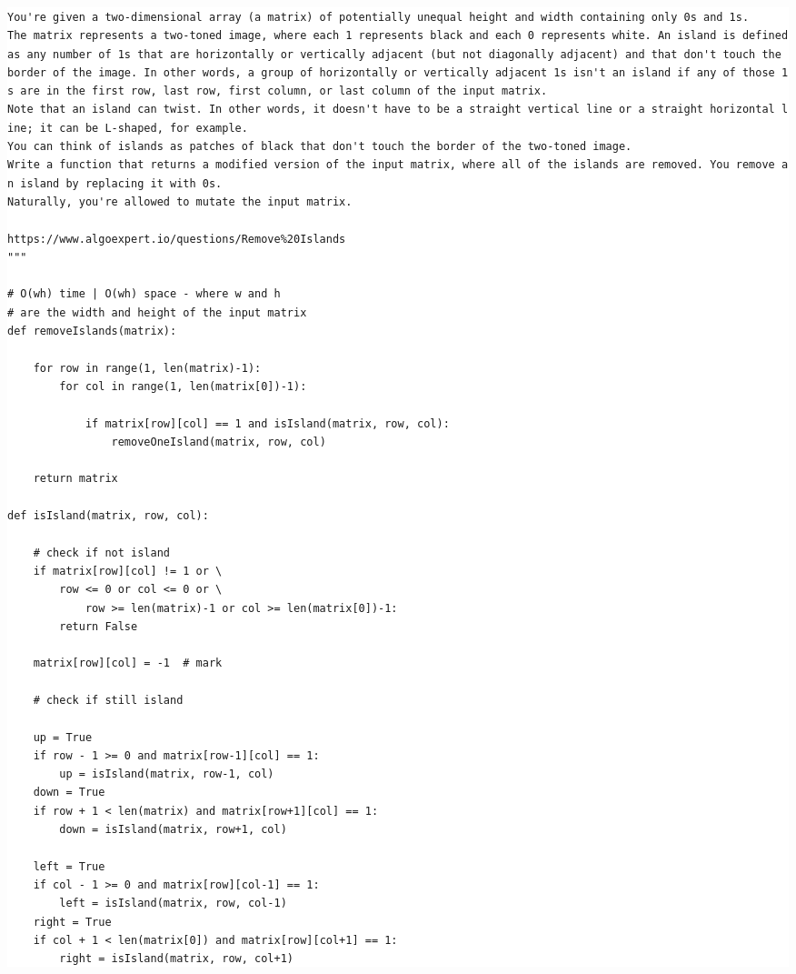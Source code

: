     You're given a two-dimensional array (a matrix) of potentially unequal height and width containing only 0s and 1s.
    The matrix represents a two-toned image, where each 1 represents black and each 0 represents white. An island is defined as any number of 1s that are horizontally or vertically adjacent (but not diagonally adjacent) and that don't touch the border of the image. In other words, a group of horizontally or vertically adjacent 1s isn't an island if any of those 1s are in the first row, last row, first column, or last column of the input matrix.
    Note that an island can twist. In other words, it doesn't have to be a straight vertical line or a straight horizontal line; it can be L-shaped, for example.
    You can think of islands as patches of black that don't touch the border of the two-toned image.
    Write a function that returns a modified version of the input matrix, where all of the islands are removed. You remove an island by replacing it with 0s.
    Naturally, you're allowed to mutate the input matrix.
    
    https://www.algoexpert.io/questions/Remove%20Islands
    """
    
    # O(wh) time | O(wh) space - where w and h
    # are the width and height of the input matrix
    def removeIslands(matrix):
    
        for row in range(1, len(matrix)-1):
            for col in range(1, len(matrix[0])-1):
    
                if matrix[row][col] == 1 and isIsland(matrix, row, col):
                    removeOneIsland(matrix, row, col)
    
        return matrix
    
    def isIsland(matrix, row, col):
    
        # check if not island
        if matrix[row][col] != 1 or \
            row <= 0 or col <= 0 or \
                row >= len(matrix)-1 or col >= len(matrix[0])-1:
            return False
    
        matrix[row][col] = -1  # mark
    
        # check if still island
    
        up = True
        if row - 1 >= 0 and matrix[row-1][col] == 1:
            up = isIsland(matrix, row-1, col)
        down = True
        if row + 1 < len(matrix) and matrix[row+1][col] == 1:
            down = isIsland(matrix, row+1, col)
    
        left = True
        if col - 1 >= 0 and matrix[row][col-1] == 1:
            left = isIsland(matrix, row, col-1)
        right = True
        if col + 1 < len(matrix[0]) and matrix[row][col+1] == 1:
            right = isIsland(matrix, row, col+1)
    